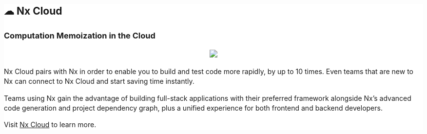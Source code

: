 ## ☁ Nx Cloud

### Computation Memoization in the Cloud

<p align="center"><img src="https://raw.githubusercontent.com/nrwl/nx/master/images/nx-cloud-card.png"></p>

Nx Cloud pairs with Nx in order to enable you to build and test code more rapidly, by up to 10 times. Even teams that are new to Nx can connect to Nx Cloud and start saving time instantly.

Teams using Nx gain the advantage of building full-stack applications with their preferred framework alongside Nx’s advanced code generation and project dependency graph, plus a unified experience for both frontend and backend developers.

Visit [Nx Cloud](https://nx.app/) to learn more.
